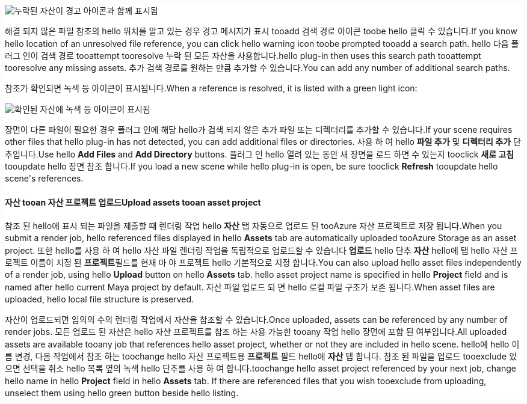 ![누락된 자산이 경고 아이콘과 함께 표시됨](./media/batch-rendering-service/missing_assets.png)

<span data-ttu-id="b14a8-232">해결 되지 않은 파일 참조의 hello 위치를 알고 있는 경우 경고 메시지가 표시 tooadd 검색 경로 아이콘 toobe hello 클릭 수 있습니다.</span><span class="sxs-lookup"><span data-stu-id="b14a8-232">If you know hello location of an unresolved file reference, you can click hello warning icon toobe prompted tooadd a search path.</span></span> <span data-ttu-id="b14a8-233">hello 다음 플러그 인이 검색 경로 tooattempt tooresolve 누락 된 모든 자산을 사용합니다.</span><span class="sxs-lookup"><span data-stu-id="b14a8-233">hello plug-in then uses this search path tooattempt tooresolve any missing assets.</span></span> <span data-ttu-id="b14a8-234">추가 검색 경로를 원하는 만큼 추가할 수 있습니다.</span><span class="sxs-lookup"><span data-stu-id="b14a8-234">You can add any number of additional search paths.</span></span>

<span data-ttu-id="b14a8-235">참조가 확인되면 녹색 등 아이콘이 표시됩니다.</span><span class="sxs-lookup"><span data-stu-id="b14a8-235">When a reference is resolved, it is listed with a green light icon:</span></span>

![확인된 자산에 녹색 등 아이콘이 표시됨](./media/batch-rendering-service/found_assets.png)

<span data-ttu-id="b14a8-237">장면이 다른 파일이 필요한 경우 플러그 인에 해당 hello가 검색 되지 않은 추가 파일 또는 디렉터리를 추가할 수 있습니다.</span><span class="sxs-lookup"><span data-stu-id="b14a8-237">If your scene requires other files that hello plug-in has not detected, you can add additional files or directories.</span></span> <span data-ttu-id="b14a8-238">사용 하 여 hello **파일 추가** 및 **디렉터리 추가** 단추입니다.</span><span class="sxs-lookup"><span data-stu-id="b14a8-238">Use hello **Add Files** and **Add Directory** buttons.</span></span> <span data-ttu-id="b14a8-239">플러그 인 hello 열려 있는 동안 새 장면을 로드 하면 수 있는지 tooclick **새로 고침** tooupdate hello 장면 참조 합니다.</span><span class="sxs-lookup"><span data-stu-id="b14a8-239">If you load a new scene while hello plug-in is open, be sure tooclick **Refresh** tooupdate hello scene's references.</span></span>

#### <a name="upload-assets-tooan-asset-project"></a><span data-ttu-id="b14a8-240">자산 tooan 자산 프로젝트 업로드</span><span class="sxs-lookup"><span data-stu-id="b14a8-240">Upload assets tooan asset project</span></span>

<span data-ttu-id="b14a8-241">참조 된 hello에 표시 되는 파일을 제출할 때 렌더링 작업 hello **자산** 탭 자동으로 업로드 된 tooAzure 자산 프로젝트로 저장 됩니다.</span><span class="sxs-lookup"><span data-stu-id="b14a8-241">When you submit a render job, hello referenced files displayed in hello **Assets** tab are automatically uploaded tooAzure Storage as an asset project.</span></span> <span data-ttu-id="b14a8-242">또한 hello를 사용 하 여 hello 자산 파일 렌더링 작업을 독립적으로 업로드할 수 있습니다 **업로드** hello 단추 **자산** hello에 탭 hello 자산 프로젝트 이름이 지정 된 **프로젝트**필드를 현재 마 야 프로젝트 hello 기본적으로 지정 합니다.</span><span class="sxs-lookup"><span data-stu-id="b14a8-242">You can also upload hello asset files independently of a render job, using hello **Upload** button on hello **Assets** tab. hello asset project name is specified in hello **Project** field and is named after hello current Maya project by default.</span></span> <span data-ttu-id="b14a8-243">자산 파일 업로드 되 면 hello 로컬 파일 구조가 보존 됩니다.</span><span class="sxs-lookup"><span data-stu-id="b14a8-243">When asset files are uploaded, hello local file structure is preserved.</span></span> 

<span data-ttu-id="b14a8-244">자산이 업로드되면 임의의 수의 렌더링 작업에서 자산을 참조할 수 있습니다.</span><span class="sxs-lookup"><span data-stu-id="b14a8-244">Once uploaded, assets can be referenced by any number of render jobs.</span></span> <span data-ttu-id="b14a8-245">모든 업로드 된 자산은 hello 자산 프로젝트를 참조 하는 사용 가능한 tooany 작업 hello 장면에 포함 된 여부입니다.</span><span class="sxs-lookup"><span data-stu-id="b14a8-245">All uploaded assets are available tooany job that references hello asset project, whether or not they are included in hello scene.</span></span> <span data-ttu-id="b14a8-246">hello에 hello 이름 변경, 다음 작업에서 참조 하는 toochange hello 자산 프로젝트용 **프로젝트** 필드 hello에 **자산** 탭 합니다. 참조 된 파일을 업로드 tooexclude 있으면 선택을 취소 hello 목록 옆의 녹색 hello 단추를 사용 하 여 합니다.</span><span class="sxs-lookup"><span data-stu-id="b14a8-246">toochange hello asset project referenced by your next job, change hello name in hello **Project** field in hello **Assets** tab. If there are referenced files that you wish tooexclude from uploading, unselect them using hello green button beside hello listing.</span></span>

